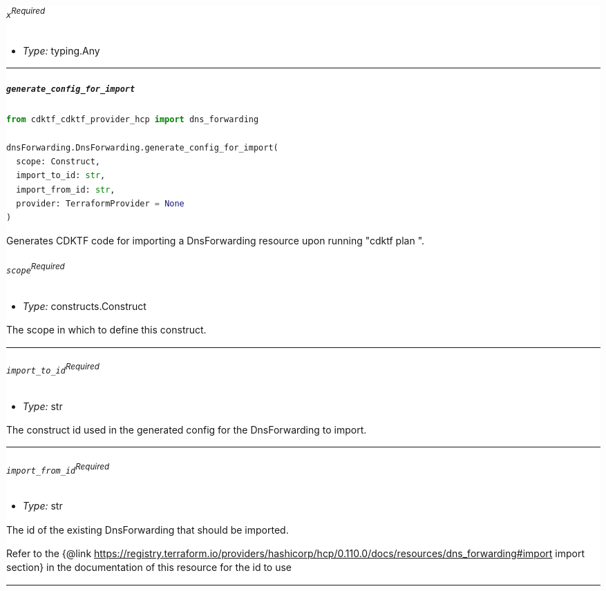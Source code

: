 ###### `x`<sup>Required</sup> <a name="x" id="@cdktf/provider-hcp.dnsForwarding.DnsForwarding.isTerraformResource.parameter.x"></a>

- *Type:* typing.Any

---

##### `generate_config_for_import` <a name="generate_config_for_import" id="@cdktf/provider-hcp.dnsForwarding.DnsForwarding.generateConfigForImport"></a>

```python
from cdktf_cdktf_provider_hcp import dns_forwarding

dnsForwarding.DnsForwarding.generate_config_for_import(
  scope: Construct,
  import_to_id: str,
  import_from_id: str,
  provider: TerraformProvider = None
)
```

Generates CDKTF code for importing a DnsForwarding resource upon running "cdktf plan <stack-name>".

###### `scope`<sup>Required</sup> <a name="scope" id="@cdktf/provider-hcp.dnsForwarding.DnsForwarding.generateConfigForImport.parameter.scope"></a>

- *Type:* constructs.Construct

The scope in which to define this construct.

---

###### `import_to_id`<sup>Required</sup> <a name="import_to_id" id="@cdktf/provider-hcp.dnsForwarding.DnsForwarding.generateConfigForImport.parameter.importToId"></a>

- *Type:* str

The construct id used in the generated config for the DnsForwarding to import.

---

###### `import_from_id`<sup>Required</sup> <a name="import_from_id" id="@cdktf/provider-hcp.dnsForwarding.DnsForwarding.generateConfigForImport.parameter.importFromId"></a>

- *Type:* str

The id of the existing DnsForwarding that should be imported.

Refer to the {@link https://registry.terraform.io/providers/hashicorp/hcp/0.110.0/docs/resources/dns_forwarding#import import section} in the documentation of this resource for the id to use

---
